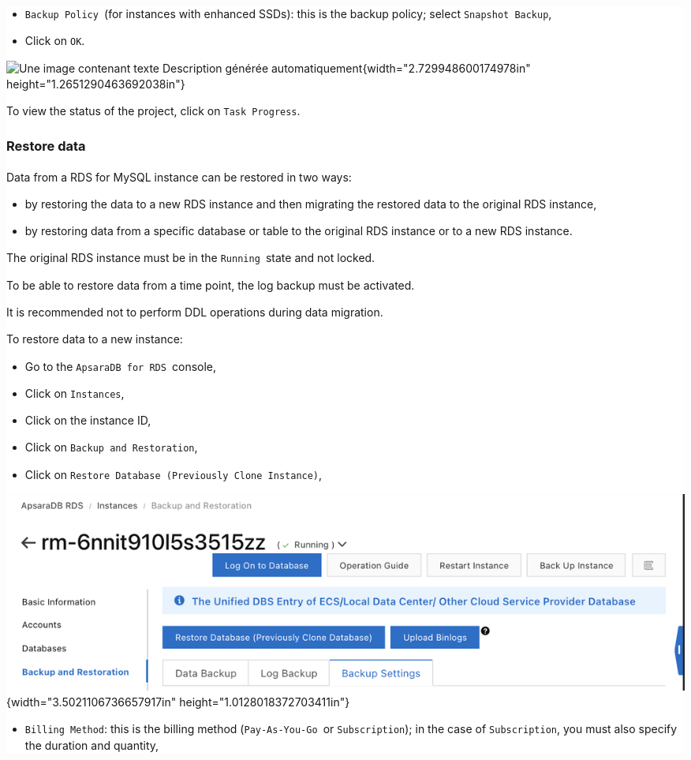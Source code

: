 -   `Backup Policy `(for instances with enhanced SSDs): this is the
    backup policy; select `Snapshot Backup`,

-   Click on `OK`.

![Une image contenant texte Description générée
automatiquement](./media/image564.png){width="2.729948600174978in"
height="1.2651290463692038in"}

To view the status of the project, click on `Task Progress`.

### Restore data 

Data from a RDS for MySQL instance can be restored in two ways:

-   by restoring the data to a new RDS instance and then migrating the
    restored data to the original RDS instance,

-   by restoring data from a specific database or table to the original
    RDS instance or to a new RDS instance.

The original RDS instance must be in the `Running `state and not
locked.

To be able to restore data from a time point, the log backup must be
activated.

It is recommended not to perform DDL operations during data migration.

To restore data to a new instance:

-   Go to the `ApsaraDB for RDS `console,

-   Click on `Instances`,

-   Click on the instance ID,

-   Click on `Backup and Restoration`,

-   Click on `Restore Database (Previously Clone Instance)`,

![](./media/image565.png){width="3.5021106736657917in"
height="1.0128018372703411in"}

-   `Billing Method`: this is the billing method (`Pay-As-You-Go `or
    `Subscription`); in the case of `Subscription`, you must also
    specify the duration and quantity,
